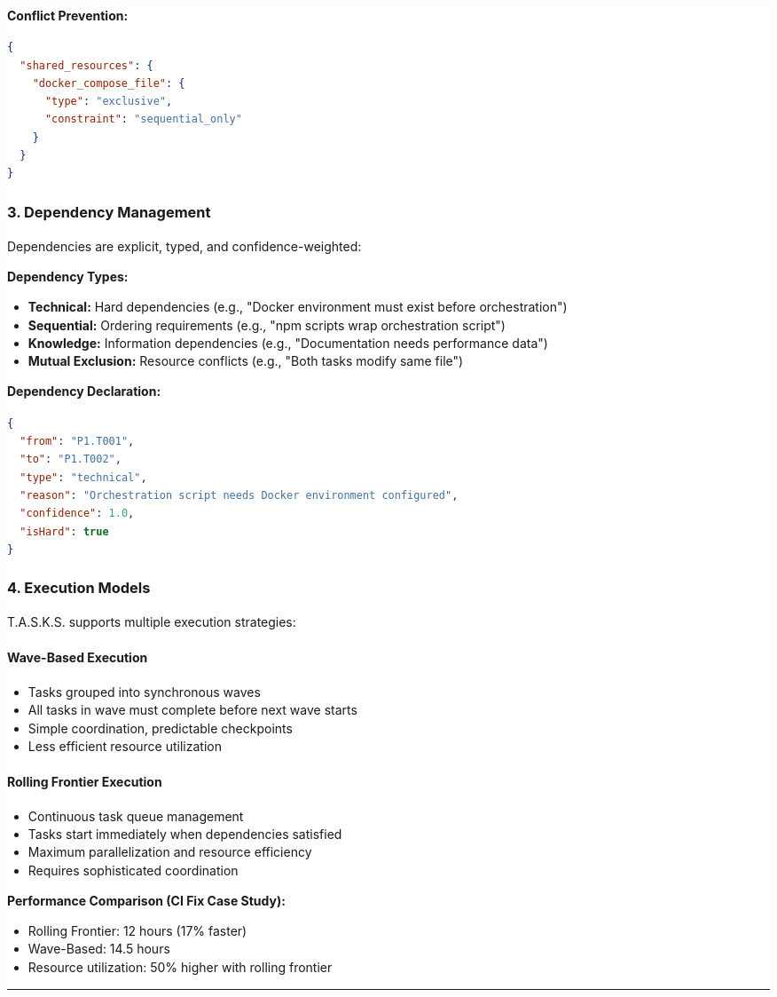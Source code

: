**Conflict Prevention:**
```json
{
  "shared_resources": {
    "docker_compose_file": {
      "type": "exclusive", 
      "constraint": "sequential_only"
    }
  }
}
```

### 3. Dependency Management

Dependencies are explicit, typed, and confidence-weighted:

**Dependency Types:**
- **Technical:** Hard dependencies (e.g., "Docker environment must exist before orchestration")
- **Sequential:** Ordering requirements (e.g., "npm scripts wrap orchestration script")
- **Knowledge:** Information dependencies (e.g., "Documentation needs performance data")
- **Mutual Exclusion:** Resource conflicts (e.g., "Both tasks modify same file")

**Dependency Declaration:**
```json
{
  "from": "P1.T001",
  "to": "P1.T002", 
  "type": "technical",
  "reason": "Orchestration script needs Docker environment configured",
  "confidence": 1.0,
  "isHard": true
}
```

### 4. Execution Models

T.A.S.K.S. supports multiple execution strategies:

#### Wave-Based Execution
- Tasks grouped into synchronous waves
- All tasks in wave must complete before next wave starts
- Simple coordination, predictable checkpoints
- Less efficient resource utilization

#### Rolling Frontier Execution  
- Continuous task queue management
- Tasks start immediately when dependencies satisfied
- Maximum parallelization and resource efficiency
- Requires sophisticated coordination

**Performance Comparison (CI Fix Case Study):**
- Rolling Frontier: 12 hours (17% faster)
- Wave-Based: 14.5 hours
- Resource utilization: 50% higher with rolling frontier

---